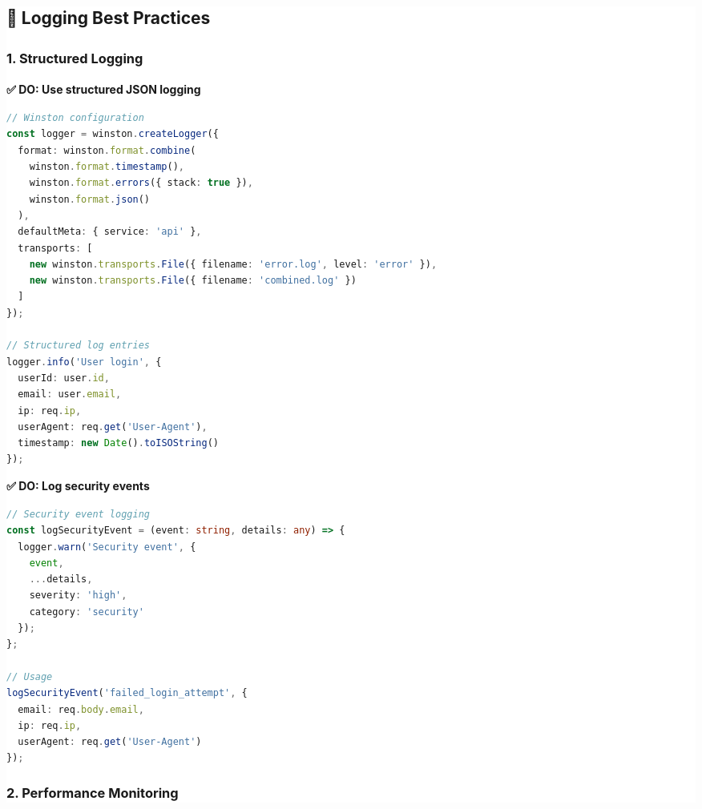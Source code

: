## 📝 Logging Best Practices

### 1. Structured Logging

**✅ DO: Use structured JSON logging**
```typescript
// Winston configuration
const logger = winston.createLogger({
  format: winston.format.combine(
    winston.format.timestamp(),
    winston.format.errors({ stack: true }),
    winston.format.json()
  ),
  defaultMeta: { service: 'api' },
  transports: [
    new winston.transports.File({ filename: 'error.log', level: 'error' }),
    new winston.transports.File({ filename: 'combined.log' })
  ]
});

// Structured log entries
logger.info('User login', {
  userId: user.id,
  email: user.email,
  ip: req.ip,
  userAgent: req.get('User-Agent'),
  timestamp: new Date().toISOString()
});
```

**✅ DO: Log security events**
```typescript
// Security event logging
const logSecurityEvent = (event: string, details: any) => {
  logger.warn('Security event', {
    event,
    ...details,
    severity: 'high',
    category: 'security'
  });
};

// Usage
logSecurityEvent('failed_login_attempt', {
  email: req.body.email,
  ip: req.ip,
  userAgent: req.get('User-Agent')
});
```

### 2. Performance Monitoring
